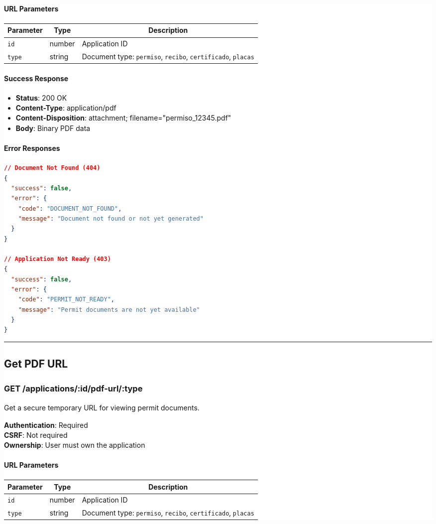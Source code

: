 #### URL Parameters
| Parameter | Type | Description |
|-----------|------|-------------|
| `id` | number | Application ID |
| `type` | string | Document type: `permiso`, `recibo`, `certificado`, `placas` |

#### Success Response
- **Status**: 200 OK
- **Content-Type**: application/pdf
- **Content-Disposition**: attachment; filename="permiso_12345.pdf"
- **Body**: Binary PDF data

#### Error Responses
```json
// Document Not Found (404)
{
  "success": false,
  "error": {
    "code": "DOCUMENT_NOT_FOUND",
    "message": "Document not found or not yet generated"
  }
}

// Application Not Ready (403)
{
  "success": false,
  "error": {
    "code": "PERMIT_NOT_READY",
    "message": "Permit documents are not yet available"
  }
}
```

---

## Get PDF URL

### GET /applications/:id/pdf-url/:type

Get a secure temporary URL for viewing permit documents.

**Authentication**: Required  
**CSRF**: Not required  
**Ownership**: User must own the application

#### URL Parameters
| Parameter | Type | Description |
|-----------|------|-------------|
| `id` | number | Application ID |
| `type` | string | Document type: `permiso`, `recibo`, `certificado`, `placas` |
